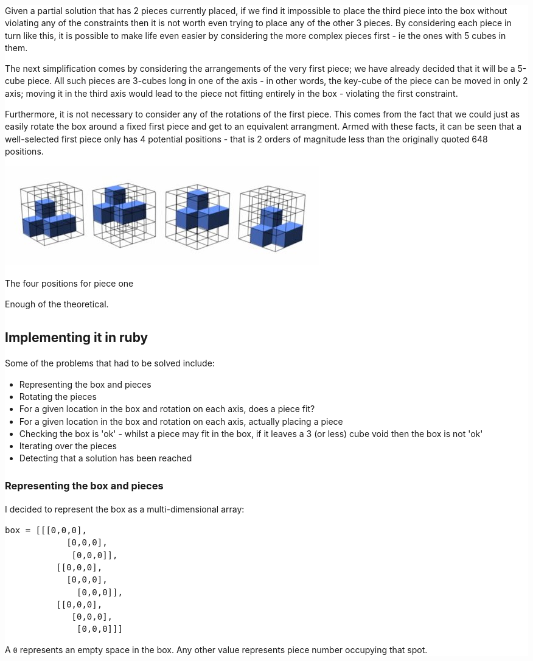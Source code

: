 Given a partial solution that has 2 pieces currently placed, if we find it impossible to place the third piece into the box without violating any of the constraints then it is not worth even trying to place any of the other 3 pieces. By considering each piece in turn like this, it is possible to make life even easier by considering the more complex pieces first - ie the ones with 5 cubes in them.

The next simplification comes by considering the arrangements of the very first piece; we have already decided that it will be a 5-cube piece. All such pieces are 3-cubes long in one of the axis - in other words, the key-cube of the piece can be moved in only 2 axis; moving it in the third axis would lead to the piece not fitting entirely in the box - violating the first constraint.

Furthermore, it is not necessary to consider any of the rotations of the first piece. This comes from the fact that we could just as easily rotate the box around a fixed first piece and get to an equivalent arrangment. Armed with these facts, it can be seen that a well-selected first piece only has 4 potential positions - that is 2 orders of magnitude less than the originally quoted 648 positions.

![Piece 1 options](/blog/content/2006/10/pieces3.jpg)

The four positions for piece one

Enough of the theoretical.

## Implementing it in ruby

Some of the problems that had to be solved include:

*   Representing the box and pieces
*   Rotating the pieces
*   For a given location in the box and rotation on each axis, does a piece fit?
*   For a given location in the box and rotation on each axis, actually placing a piece
*   Checking the box is 'ok' - whilst a piece may fit in the box, if it leaves a 3 (or less) cube void then the box is not 'ok'
*   Iterating over the pieces
*   Detecting that a solution has been reached

### Representing the box and pieces

I decided to represent the box as a multi-dimensional array:
<pre>
box = [[[0,0,0],
            [0,0,0],
             [0,0,0]],
          [[0,0,0],
            [0,0,0],
              [0,0,0]],
          [[0,0,0],
             [0,0,0],
              [0,0,0]]]
</pre>
A `0` represents an empty space in the box. Any other value represents piece number occupying that spot.
